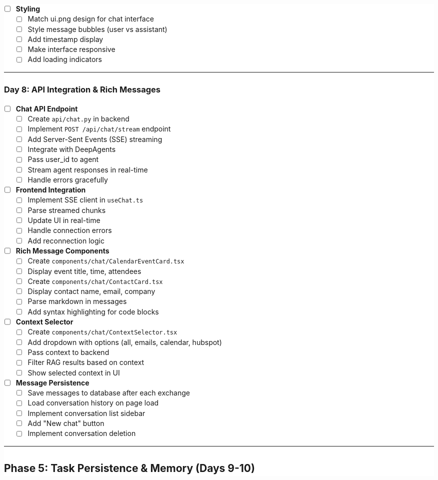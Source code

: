- [ ] **Styling**
  - [ ] Match ui.png design for chat interface
  - [ ] Style message bubbles (user vs assistant)
  - [ ] Add timestamp display
  - [ ] Make interface responsive
  - [ ] Add loading indicators

---

### Day 8: API Integration & Rich Messages

- [ ] **Chat API Endpoint**
  - [ ] Create `api/chat.py` in backend
  - [ ] Implement `POST /api/chat/stream` endpoint
  - [ ] Add Server-Sent Events (SSE) streaming
  - [ ] Integrate with DeepAgents
  - [ ] Pass user_id to agent
  - [ ] Stream agent responses in real-time
  - [ ] Handle errors gracefully

- [ ] **Frontend Integration**
  - [ ] Implement SSE client in `useChat.ts`
  - [ ] Parse streamed chunks
  - [ ] Update UI in real-time
  - [ ] Handle connection errors
  - [ ] Add reconnection logic

- [ ] **Rich Message Components**
  - [ ] Create `components/chat/CalendarEventCard.tsx`
  - [ ] Display event title, time, attendees
  - [ ] Create `components/chat/ContactCard.tsx`
  - [ ] Display contact name, email, company
  - [ ] Parse markdown in messages
  - [ ] Add syntax highlighting for code blocks

- [ ] **Context Selector**
  - [ ] Create `components/chat/ContextSelector.tsx`
  - [ ] Add dropdown with options (all, emails, calendar, hubspot)
  - [ ] Pass context to backend
  - [ ] Filter RAG results based on context
  - [ ] Show selected context in UI

- [ ] **Message Persistence**
  - [ ] Save messages to database after each exchange
  - [ ] Load conversation history on page load
  - [ ] Implement conversation list sidebar
  - [ ] Add "New chat" button
  - [ ] Implement conversation deletion

---

## Phase 5: Task Persistence & Memory (Days 9-10)
